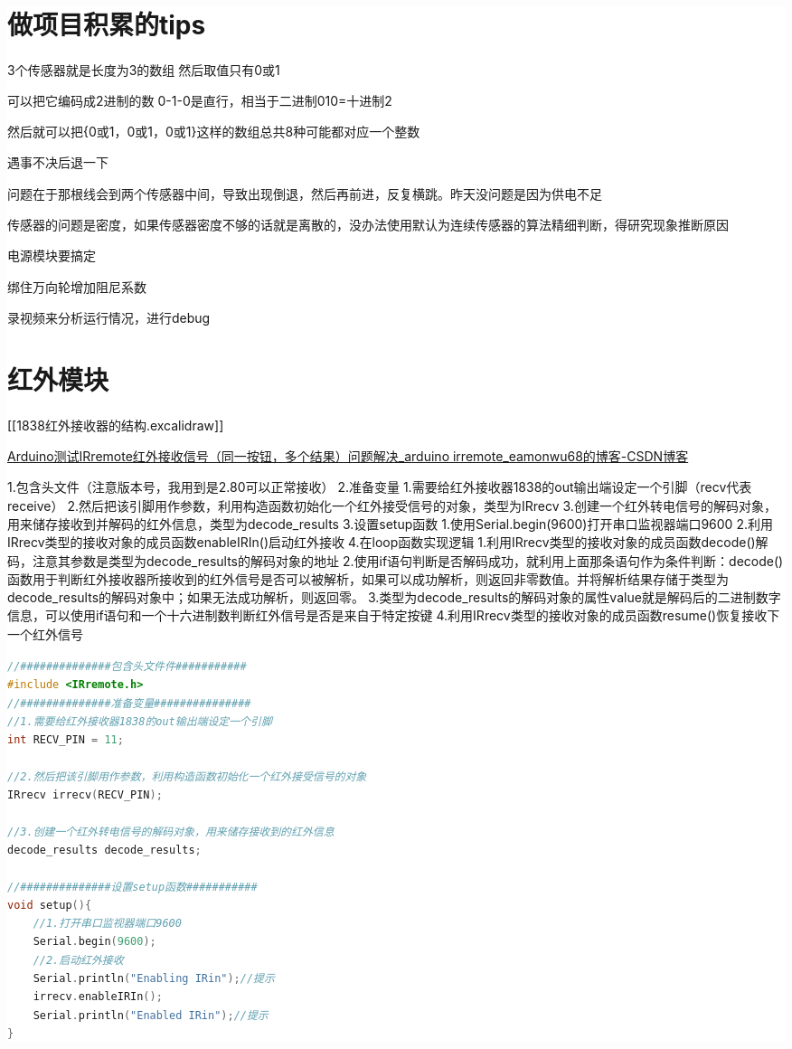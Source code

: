 
# 做项目积累的tips
3个传感器就是长度为3的数组
然后取值只有0或1

可以把它编码成2进制的数
0-1-0是直行，相当于二进制010=十进制2

然后就可以把{0或1，0或1，0或1}这样的数组总共8种可能都对应一个整数

遇事不决后退一下

问题在于那根线会到两个传感器中间，导致出现倒退，然后再前进，反复横跳。昨天没问题是因为供电不足

传感器的问题是密度，如果传感器密度不够的话就是离散的，没办法使用默认为连续传感器的算法精细判断，得研究现象推断原因

电源模块要搞定

绑住万向轮增加阻尼系数

录视频来分析运行情况，进行debug

# 红外模块
[[1838红外接收器的结构.excalidraw]]

[Arduino测试IRremote红外接收信号（同一按钮，多个结果）问题解决_arduino irremote_eamonwu68的博客-CSDN博客](https://blog.csdn.net/eamonwu68/article/details/129867813)

1.包含头文件（注意版本号，我用到是2.80可以正常接收）
2.准备变量
	1.需要给红外接收器1838的out输出端设定一个引脚（recv代表receive）
	2.然后把该引脚用作参数，利用构造函数初始化一个红外接受信号的对象，类型为IRrecv
	3.创建一个红外转电信号的解码对象，用来储存接收到并解码的红外信息，类型为decode_results
3.设置setup函数
	1.使用Serial.begin(9600)打开串口监视器端口9600
	2.利用IRrecv类型的接收对象的成员函数enableIRIn()启动红外接收
4.在loop函数实现逻辑
	1.利用IRrecv类型的接收对象的成员函数decode()解码，注意其参数是类型为decode_results的解码对象的地址
	2.使用if语句判断是否解码成功，就利用上面那条语句作为条件判断：decode()函数用于判断红外接收器所接收到的红外信号是否可以被解析，如果可以成功解析，则返回非零数值。并将解析结果存储于类型为decode_results的解码对象中；如果无法成功解析，则返回零。
	3.类型为decode_results的解码对象的属性value就是解码后的二进制数字信息，可以使用if语句和一个十六进制数判断红外信号是否是来自于特定按键
	4.利用IRrecv类型的接收对象的成员函数resume()恢复接收下一个红外信号

```cpp
//##############包含头文件件###########
#include <IRremote.h>
//##############准备变量###############
//1.需要给红外接收器1838的out输出端设定一个引脚
int RECV_PIN = 11;

//2.然后把该引脚用作参数，利用构造函数初始化一个红外接受信号的对象
IRrecv irrecv(RECV_PIN); 

//3.创建一个红外转电信号的解码对象，用来储存接收到的红外信息
decode_results decode_results;

//##############设置setup函数###########
void setup(){
	//1.打开串口监视器端口9600
	Serial.begin(9600); 
	//2.启动红外接收
	Serial.println("Enabling IRin");//提示
	irrecv.enableIRIn();
	Serial.println("Enabled IRin");//提示
}
```
